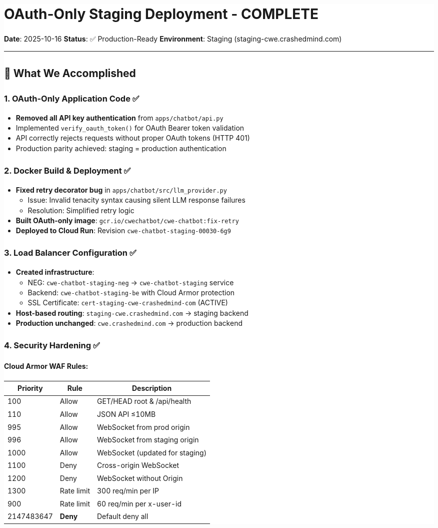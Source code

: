 # OAuth-Only Staging Deployment - COMPLETE

**Date**: 2025-10-16
**Status**: ✅ Production-Ready
**Environment**: Staging (staging-cwe.crashedmind.com)

---

## 🎯 What We Accomplished

### 1. OAuth-Only Application Code ✅
- **Removed all API key authentication** from `apps/chatbot/api.py`
- Implemented `verify_oauth_token()` for OAuth Bearer token validation
- API correctly rejects requests without proper OAuth tokens (HTTP 401)
- Production parity achieved: staging = production authentication

### 2. Docker Build & Deployment ✅
- **Fixed retry decorator bug** in `apps/chatbot/src/llm_provider.py`
  - Issue: Invalid tenacity syntax causing silent LLM response failures
  - Resolution: Simplified retry logic
- **Built OAuth-only image**: `gcr.io/cwechatbot/cwe-chatbot:fix-retry`
- **Deployed to Cloud Run**: Revision `cwe-chatbot-staging-00030-6g9`

### 3. Load Balancer Configuration ✅
- **Created infrastructure**:
  - NEG: `cwe-chatbot-staging-neg` → `cwe-chatbot-staging` service
  - Backend: `cwe-chatbot-staging-be` with Cloud Armor protection
  - SSL Certificate: `cert-staging-cwe-crashedmind-com` (ACTIVE)
- **Host-based routing**: `staging-cwe.crashedmind.com` → staging backend
- **Production unchanged**: `cwe.crashedmind.com` → production backend

### 4. Security Hardening ✅

#### Cloud Armor WAF Rules:
| Priority | Rule | Description |
|----------|------|-------------|
| 100 | Allow | GET/HEAD root & /api/health |
| 110 | Allow | JSON API ≤10MB |
| 995 | Allow | WebSocket from prod origin |
| 996 | Allow | WebSocket from staging origin |
| 1000 | Allow | WebSocket (updated for staging) |
| 1100 | Deny | Cross-origin WebSocket |
| 1200 | Deny | WebSocket without Origin |
| 1300 | Rate limit | 300 req/min per IP |
| 900 | Rate limit | 60 req/min per x-user-id |
| 2147483647 | **Deny** | Default deny all |
